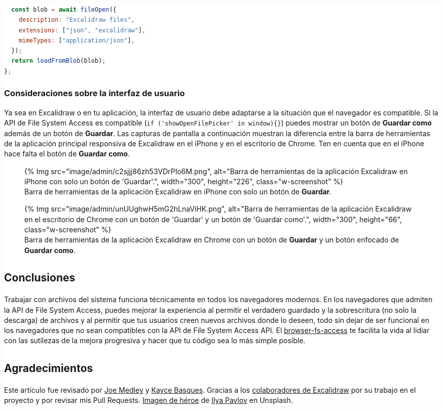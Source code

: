```js
  const blob = await fileOpen({
    description: "Excalidraw files",
    extensions: ["json", "excalidraw"],
    mimeTypes: ["application/json"],
  });
  return loadFromBlob(blob);
};
```

### Consideraciones sobre la interfaz de usuario

Ya sea en Excalidraw o en tu aplicación, la interfaz de usuario debe adaptarse a la situación que el navegador es compatible. Si la API de File System Access es compatible (`if ('showOpenFilePicker' in window){}`) puedes mostrar un botón de **Guardar como** además de un botón de **Guardar**. Las capturas de pantalla a continuación muestran la diferencia entre la barra de herramientas de la aplicación principal responsiva de Excalidraw en el iPhone y en el escritorio de Chrome. Ten en cuenta que en el iPhone hace falta el botón de **Guardar como**.

<figure class="w-figure">{% Img src="image/admin/c2sjjj86zh53VDrPIo6M.png", alt="Barra de herramientas de la aplicación Excalidraw en iPhone con solo un botón de 'Guardar'.", width="300", height="226", class="w-screenshot" %}<figcaption class="w-figcaption"> Barra de herramientas de la aplicación Excalidraw en iPhone con solo un botón de <strong>Guardar</strong>.</figcaption></figure>

<figure class="w-figure">{% Img src="image/admin/unUUghwH5mG2hLnaViHK.png", alt="Barra de herramientas de la aplicación Excalidraw en el escritorio de Chrome con un botón de 'Guardar' y un botón de 'Guardar como'.", width="300", height="66", class="w-screenshot" %} <figcaption class="w-figcaption"> Barra de herramientas de la aplicación Excalidraw en Chrome con un botón de <strong>Guardar</strong> y un botón enfocado de <strong>Guardar como</strong>.</figcaption></figure>

## Conclusiones

Trabajar con archivos del sistema funciona técnicamente en todos los navegadores modernos. En los navegadores que admiten la API de File System Access, puedes mejorar la experiencia al permitir el verdadero guardado y la sobrescritura (no solo la descarga) de archivos y al permitir que tus usuarios creen nuevos archivos donde lo deseen, todo sin dejar de ser funcional en los navegadores que no sean compatibles con la API de File System Access API. El [browser-fs-access](https://github.com/GoogleChromeLabs/browser-fs-access) te facilita la vida al lidiar con las sutilezas de la mejora progresiva y hacer que tu código sea lo más simple posible.

## Agradecimientos

Este artículo fue revisado por [Joe Medley](https://github.com/jpmedley) y [Kayce Basques](https://github.com/kaycebasques). Gracias a los [colaboradores de Excalidraw](https://github.com/excalidraw/excalidraw/graphs/contributors) por su trabajo en el proyecto y por revisar mis Pull Requests. [Imagen de héroe](https://unsplash.com/photos/hXrPSgGFpqQ) de [Ilya Pavlov](https://unsplash.com/@ilyapavlov) en Unsplash.
